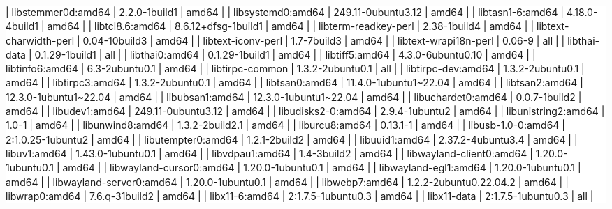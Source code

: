 | libstemmer0d:amd64 | 2.2.0-1build1 | amd64 |
| libsystemd0:amd64 | 249.11-0ubuntu3.12 | amd64 |
| libtasn1-6:amd64 | 4.18.0-4build1 | amd64 |
| libtcl8.6:amd64 | 8.6.12+dfsg-1build1 | amd64 |
| libterm-readkey-perl | 2.38-1build4 | amd64 |
| libtext-charwidth-perl | 0.04-10build3 | amd64 |
| libtext-iconv-perl | 1.7-7build3 | amd64 |
| libtext-wrapi18n-perl | 0.06-9 | all |
| libthai-data | 0.1.29-1build1 | all |
| libthai0:amd64 | 0.1.29-1build1 | amd64 |
| libtiff5:amd64 | 4.3.0-6ubuntu0.10 | amd64 |
| libtinfo6:amd64 | 6.3-2ubuntu0.1 | amd64 |
| libtirpc-common | 1.3.2-2ubuntu0.1 | all |
| libtirpc-dev:amd64 | 1.3.2-2ubuntu0.1 | amd64 |
| libtirpc3:amd64 | 1.3.2-2ubuntu0.1 | amd64 |
| libtsan0:amd64 | 11.4.0-1ubuntu1~22.04 | amd64 |
| libtsan2:amd64 | 12.3.0-1ubuntu1~22.04 | amd64 |
| libubsan1:amd64 | 12.3.0-1ubuntu1~22.04 | amd64 |
| libuchardet0:amd64 | 0.0.7-1build2 | amd64 |
| libudev1:amd64 | 249.11-0ubuntu3.12 | amd64 |
| libudisks2-0:amd64 | 2.9.4-1ubuntu2 | amd64 |
| libunistring2:amd64 | 1.0-1 | amd64 |
| libunwind8:amd64 | 1.3.2-2build2.1 | amd64 |
| liburcu8:amd64 | 0.13.1-1 | amd64 |
| libusb-1.0-0:amd64 | 2:1.0.25-1ubuntu2 | amd64 |
| libutempter0:amd64 | 1.2.1-2build2 | amd64 |
| libuuid1:amd64 | 2.37.2-4ubuntu3.4 | amd64 |
| libuv1:amd64 | 1.43.0-1ubuntu0.1 | amd64 |
| libvdpau1:amd64 | 1.4-3build2 | amd64 |
| libwayland-client0:amd64 | 1.20.0-1ubuntu0.1 | amd64 |
| libwayland-cursor0:amd64 | 1.20.0-1ubuntu0.1 | amd64 |
| libwayland-egl1:amd64 | 1.20.0-1ubuntu0.1 | amd64 |
| libwayland-server0:amd64 | 1.20.0-1ubuntu0.1 | amd64 |
| libwebp7:amd64 | 1.2.2-2ubuntu0.22.04.2 | amd64 |
| libwrap0:amd64 | 7.6.q-31build2 | amd64 |
| libx11-6:amd64 | 2:1.7.5-1ubuntu0.3 | amd64 |
| libx11-data | 2:1.7.5-1ubuntu0.3 | all |